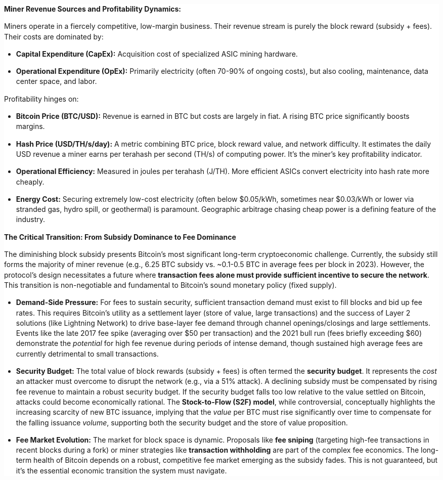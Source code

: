 **Miner Revenue Sources and Profitability Dynamics:**

Miners operate in a fiercely competitive, low-margin business. Their revenue stream is purely the block reward (subsidy + fees). Their costs are dominated by:

*   **Capital Expenditure (CapEx):** Acquisition cost of specialized ASIC mining hardware.

*   **Operational Expenditure (OpEx):** Primarily electricity (often 70-90% of ongoing costs), but also cooling, maintenance, data center space, and labor.

Profitability hinges on:

*   **Bitcoin Price (BTC/USD):** Revenue is earned in BTC but costs are largely in fiat. A rising BTC price significantly boosts margins.

*   **Hash Price (USD/TH/s/day):** A metric combining BTC price, block reward value, and network difficulty. It estimates the daily USD revenue a miner earns per terahash per second (TH/s) of computing power. It’s the miner’s key profitability indicator.

*   **Operational Efficiency:** Measured in joules per terahash (J/TH). More efficient ASICs convert electricity into hash rate more cheaply.

*   **Energy Cost:** Securing extremely low-cost electricity (often below $0.05/kWh, sometimes near $0.03/kWh or lower via stranded gas, hydro spill, or geothermal) is paramount. Geographic arbitrage chasing cheap power is a defining feature of the industry.

**The Critical Transition: From Subsidy Dominance to Fee Dominance**

The diminishing block subsidy presents Bitcoin’s most significant long-term cryptoeconomic challenge. Currently, the subsidy still forms the majority of miner revenue (e.g., 6.25 BTC subsidy vs. ~0.1-0.5 BTC in average fees per block in 2023). However, the protocol’s design necessitates a future where **transaction fees alone must provide sufficient incentive to secure the network**. This transition is non-negotiable and fundamental to Bitcoin’s sound monetary policy (fixed supply).

*   **Demand-Side Pressure:** For fees to sustain security, sufficient transaction demand must exist to fill blocks and bid up fee rates. This requires Bitcoin’s utility as a settlement layer (store of value, large transactions) and the success of Layer 2 solutions (like Lightning Network) to drive base-layer fee demand through channel openings/closings and large settlements. Events like the late 2017 fee spike (averaging over $50 per transaction) and the 2021 bull run (fees briefly exceeding $60) demonstrate the *potential* for high fee revenue during periods of intense demand, though sustained high average fees are currently detrimental to small transactions.

*   **Security Budget:** The total value of block rewards (subsidy + fees) is often termed the **security budget**. It represents the *cost* an attacker must overcome to disrupt the network (e.g., via a 51% attack). A declining subsidy must be compensated by rising fee revenue to maintain a robust security budget. If the security budget falls too low relative to the value settled on Bitcoin, attacks could become economically rational. The **Stock-to-Flow (S2F) model**, while controversial, conceptually highlights the increasing scarcity of new BTC issuance, implying that the *value* per BTC must rise significantly over time to compensate for the falling issuance *volume*, supporting both the security budget and the store of value proposition.

*   **Fee Market Evolution:** The market for block space is dynamic. Proposals like **fee sniping** (targeting high-fee transactions in recent blocks during a fork) or miner strategies like **transaction withholding** are part of the complex fee economics. The long-term health of Bitcoin depends on a robust, competitive fee market emerging as the subsidy fades. This is not guaranteed, but it’s the essential economic transition the system must navigate.
